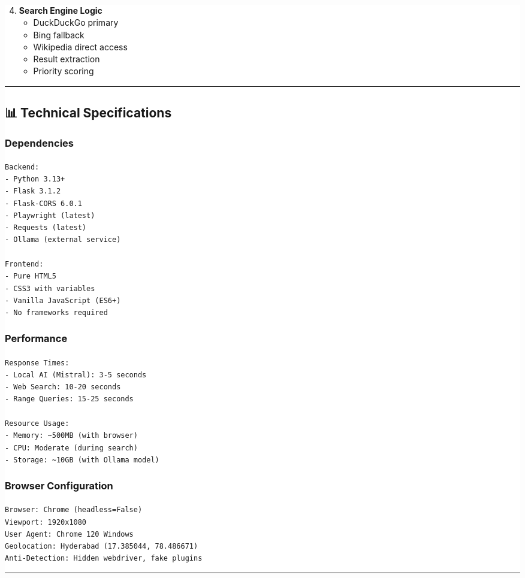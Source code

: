 4. **Search Engine Logic**
   - DuckDuckGo primary
   - Bing fallback
   - Wikipedia direct access
   - Result extraction
   - Priority scoring

---

## 📊 Technical Specifications

### Dependencies
```
Backend:
- Python 3.13+
- Flask 3.1.2
- Flask-CORS 6.0.1
- Playwright (latest)
- Requests (latest)
- Ollama (external service)

Frontend:
- Pure HTML5
- CSS3 with variables
- Vanilla JavaScript (ES6+)
- No frameworks required
```

### Performance
```
Response Times:
- Local AI (Mistral): 3-5 seconds
- Web Search: 10-20 seconds
- Range Queries: 15-25 seconds

Resource Usage:
- Memory: ~500MB (with browser)
- CPU: Moderate (during search)
- Storage: ~10GB (with Ollama model)
```

### Browser Configuration
```
Browser: Chrome (headless=False)
Viewport: 1920x1080
User Agent: Chrome 120 Windows
Geolocation: Hyderabad (17.385044, 78.486671)
Anti-Detection: Hidden webdriver, fake plugins
```

---
